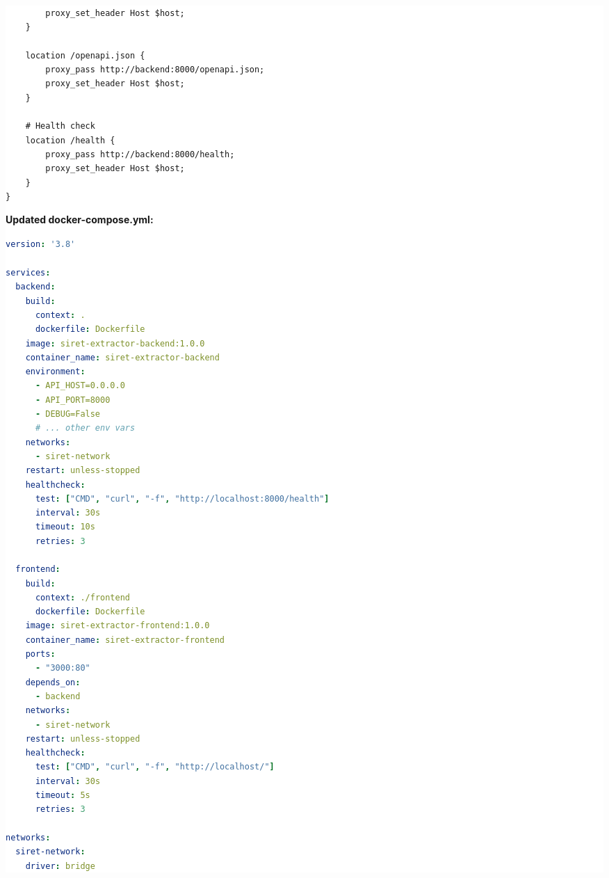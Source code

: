 ```nginx
        proxy_set_header Host $host;
    }

    location /openapi.json {
        proxy_pass http://backend:8000/openapi.json;
        proxy_set_header Host $host;
    }

    # Health check
    location /health {
        proxy_pass http://backend:8000/health;
        proxy_set_header Host $host;
    }
}
```

**Updated docker-compose.yml:**
```yaml
version: '3.8'

services:
  backend:
    build:
      context: .
      dockerfile: Dockerfile
    image: siret-extractor-backend:1.0.0
    container_name: siret-extractor-backend
    environment:
      - API_HOST=0.0.0.0
      - API_PORT=8000
      - DEBUG=False
      # ... other env vars
    networks:
      - siret-network
    restart: unless-stopped
    healthcheck:
      test: ["CMD", "curl", "-f", "http://localhost:8000/health"]
      interval: 30s
      timeout: 10s
      retries: 3

  frontend:
    build:
      context: ./frontend
      dockerfile: Dockerfile
    image: siret-extractor-frontend:1.0.0
    container_name: siret-extractor-frontend
    ports:
      - "3000:80"
    depends_on:
      - backend
    networks:
      - siret-network
    restart: unless-stopped
    healthcheck:
      test: ["CMD", "curl", "-f", "http://localhost/"]
      interval: 30s
      timeout: 5s
      retries: 3

networks:
  siret-network:
    driver: bridge
```